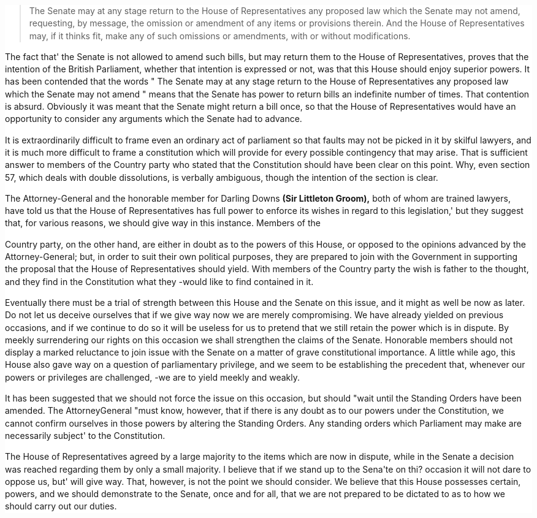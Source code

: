   >The Senate may at any stage return to the House of Representatives any proposed law which the Senate may not amend, requesting, by message, the omission or amendment of any items or provisions therein. And the House of Representatives may, if it thinks fit, make any of such omissions or amendments, with or without modifications. 

The fact that' the Senate is not allowed to amend such bills, but may return them to the House of Representatives, proves that the intention of the British Parliament, whether that intention is expressed or not, was that this House should enjoy superior powers. It has been contended that the words " The Senate may at any stage return to the House of Representatives any proposed law which the Senate may not amend " means that the Senate has power to return bills an indefinite number of times. That contention is absurd. Obviously it was meant that the Senate might return a bill once, so that the House of Representatives would have an opportunity to consider any arguments which the Senate had to advance. 

It is extraordinarily difficult to frame even an ordinary act of parliament so that faults may not be picked in it by skilful lawyers, and it is much more difficult to frame a constitution which will provide for every possible contingency that may arise. That is sufficient answer to members of the Country party who stated that the Constitution should have been clear on this point. Why, even section 57, which deals with double dissolutions, is verbally ambiguous, though the intention of the section is clear. 

The Attorney-General and the honorable member for Darling Downs  **(Sir Littleton Groom),**  both of whom are trained lawyers, have told us that the House of Representatives has full power to enforce its wishes in regard to this legislation,' but they suggest that, for various reasons, we should give way in this instance. Members of the 

Country party, on the other hand, are either in doubt as to the powers of this House, or opposed to the opinions advanced by the Attorney-General; but, in order to suit their own political purposes, they are prepared to join with the Government in supporting the proposal that the House of Representatives should yield. With members of the Country party the wish is father to the thought, and they find in the Constitution what they -would like to find contained in it. 

Eventually there must be a trial of strength between this House and the Senate on this issue, and it might as well be now as later. Do not let us deceive ourselves that if we give way now we are merely compromising. We have already yielded on previous occasions, and if we continue to do so it will be useless for us to pretend that we still retain the power which is in dispute. By meekly surrendering our rights on this occasion we shall strengthen the claims of the Senate. Honorable members should not display a marked reluctance to join issue with the Senate on a matter of grave constitutional importance. A little while ago, this House also gave way on a question of parliamentary privilege, and we seem to be establishing the precedent that, whenever our powers or privileges are challenged, -we are to yield meekly and weakly. 

It has been suggested that we should not force the issue on this occasion, but should "wait until the Standing Orders have been amended. The AttorneyGeneral "must know, however, that if there is any doubt as to our powers under the Constitution, we cannot confirm ourselves in those powers by altering the Standing Orders. Any standing orders which Parliament may make are necessarily subject' to the Constitution. 

The House of Representatives agreed by a large majority to the items which are now in dispute, while in the Senate a decision was reached regarding them by only a small majority. I believe that if we stand up to the Sena'te on thi? occasion it will not dare to oppose us, but' will give way. That, however, is not the point we should consider. We believe that this House possesses certain, powers,  and we should demonstrate to the Senate, once and for all, that we are not prepared to be dictated to as to how we should carry out our duties. 

